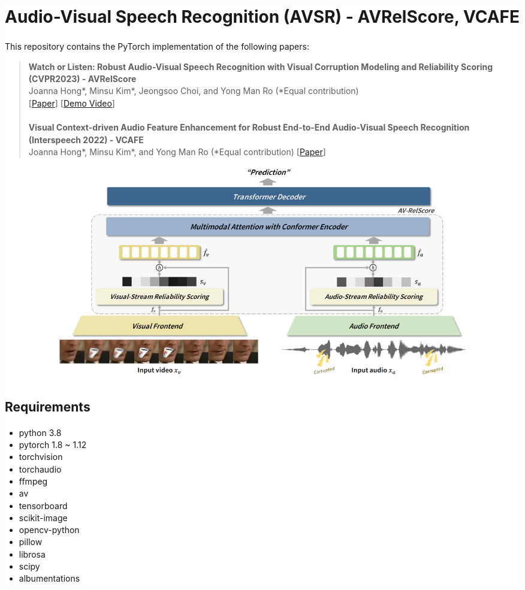 # Audio-Visual Speech Recognition (AVSR) - AVRelScore, VCAFE
This repository contains the PyTorch implementation of the following papers:
> **Watch or Listen: Robust Audio-Visual Speech Recognition with Visual Corruption Modeling and Reliability Scoring (CVPR2023) - AVRelScore**<br>
> Joanna Hong\*, Minsu Kim\*, Jeongsoo Choi, and Yong Man Ro (\*Equal contribution)<br>
> \[[Paper](https://arxiv.org/abs/2303.08536)\] \[[Demo Video](https://github.com/joannahong/AV-RelScore/tree/main/demo_video)\] <br><br>
> **Visual Context-driven Audio Feature Enhancement for Robust End-to-End Audio-Visual Speech Recognition (Interspeech 2022) - VCAFE** <br>
> Joanna Hong\*, Minsu Kim\*, and Yong Man Ro (\*Equal contribution)
> \[[Paper](https://arxiv.org/abs/2207.06020)\]

<div align="center"><img width="80%" src="img/IMG.png?raw=true" /></div>

## Requirements
- python 3.8
- pytorch 1.8 ~ 1.12
- torchvision
- torchaudio
- ffmpeg
- av
- tensorboard
- scikit-image
- opencv-python
- pillow
- librosa
- scipy
- albumentations
